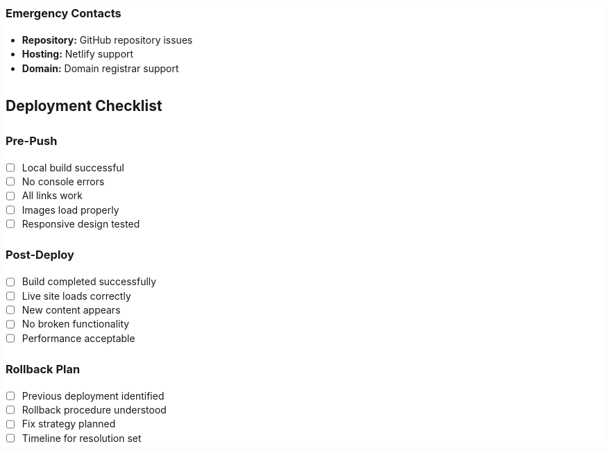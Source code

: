 ### Emergency Contacts
- **Repository:** GitHub repository issues
- **Hosting:** Netlify support
- **Domain:** Domain registrar support

## Deployment Checklist

### Pre-Push
- [ ] Local build successful
- [ ] No console errors
- [ ] All links work
- [ ] Images load properly
- [ ] Responsive design tested

### Post-Deploy
- [ ] Build completed successfully
- [ ] Live site loads correctly
- [ ] New content appears
- [ ] No broken functionality
- [ ] Performance acceptable

### Rollback Plan
- [ ] Previous deployment identified
- [ ] Rollback procedure understood
- [ ] Fix strategy planned
- [ ] Timeline for resolution set
